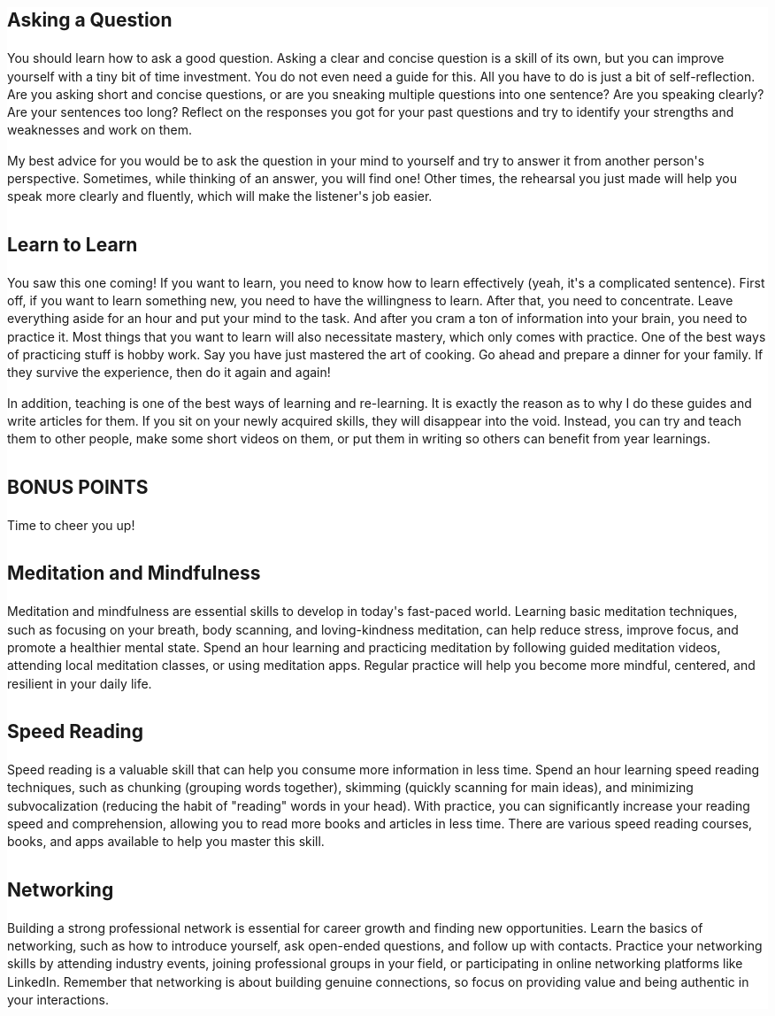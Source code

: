 ## Asking a Question
You should learn how to ask a good question. Asking a clear and concise question is a skill of its own, but you can improve yourself with a tiny bit of time investment. You do not even need a guide for this. All you have to do is just a bit of self-reflection. Are you asking short and concise questions, or are you sneaking multiple questions into one sentence? Are you speaking clearly? Are your sentences too long? Reflect on the responses you got for your past questions and try to identify your strengths and weaknesses and work on them.

My best advice for you would be to ask the question in your mind to yourself and try to answer it from another person's perspective. Sometimes, while thinking of an answer, you will find one! Other times, the rehearsal you just made will help you speak more clearly and fluently, which will make the listener's job easier. 

## Learn to Learn
You saw this one coming! If you want to learn, you need to know how to learn effectively (yeah, it's a complicated sentence). First off, if you want to learn something new, you need to have the willingness to learn. After that, you need to concentrate. Leave everything aside for an hour and put your mind to the task. And after you cram a ton of information into your brain, you need to practice it. Most things that you want to learn will also necessitate mastery, which only comes with practice. One of the best ways of practicing stuff is hobby work. Say you have just mastered the art of cooking. Go ahead and prepare a dinner for your family. If they survive the experience, then do it again and again!

In addition, teaching is one of the best ways of learning and re-learning. It is exactly the reason as to why I do these guides and write articles for them. If you sit on your newly acquired skills, they will disappear into the void. Instead, you can try and teach them to other people, make some short videos on them, or put them in writing so others can benefit from year learnings.

## BONUS POINTS
Time to cheer you up!

## Meditation and Mindfulness
Meditation and mindfulness are essential skills to develop in today's fast-paced world. Learning basic meditation techniques, such as focusing on your breath, body scanning, and loving-kindness meditation, can help reduce stress, improve focus, and promote a healthier mental state. Spend an hour learning and practicing meditation by following guided meditation videos, attending local meditation classes, or using meditation apps. Regular practice will help you become more mindful, centered, and resilient in your daily life.

## Speed Reading
Speed reading is a valuable skill that can help you consume more information in less time. Spend an hour learning speed reading techniques, such as chunking (grouping words together), skimming (quickly scanning for main ideas), and minimizing subvocalization (reducing the habit of "reading" words in your head). With practice, you can significantly increase your reading speed and comprehension, allowing you to read more books and articles in less time. There are various speed reading courses, books, and apps available to help you master this skill.

## Networking
Building a strong professional network is essential for career growth and finding new opportunities. Learn the basics of networking, such as how to introduce yourself, ask open-ended questions, and follow up with contacts. Practice your networking skills by attending industry events, joining professional groups in your field, or participating in online networking platforms like LinkedIn. Remember that networking is about building genuine connections, so focus on providing value and being authentic in your interactions.
